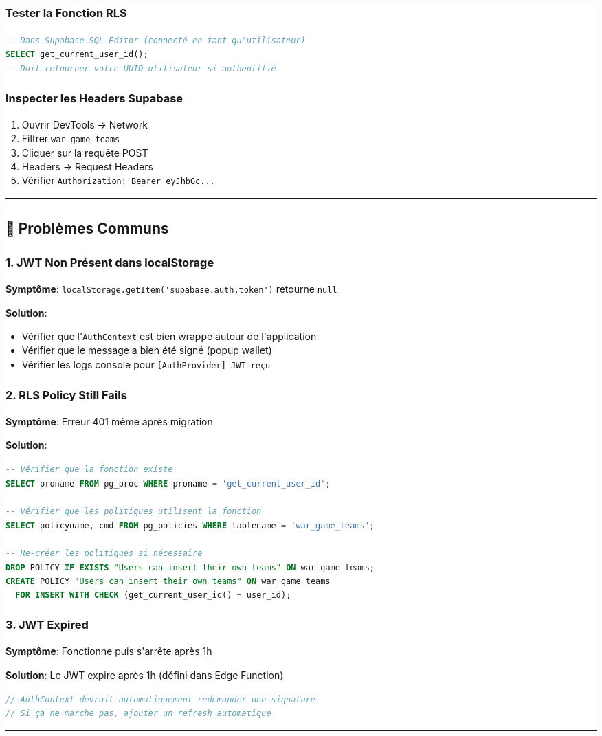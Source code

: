 ### **Tester la Fonction RLS**
```sql
-- Dans Supabase SQL Editor (connecté en tant qu'utilisateur)
SELECT get_current_user_id();
-- Doit retourner votre UUID utilisateur si authentifié
```

### **Inspecter les Headers Supabase**
1. Ouvrir DevTools → Network
2. Filtrer `war_game_teams`
3. Cliquer sur la requête POST
4. Headers → Request Headers
5. Vérifier `Authorization: Bearer eyJhbGc...`

---

## 🐛 Problèmes Communs

### **1. JWT Non Présent dans localStorage**
**Symptôme**: `localStorage.getItem('supabase.auth.token')` retourne `null`

**Solution**:
- Vérifier que l'`AuthContext` est bien wrappé autour de l'application
- Vérifier que le message a bien été signé (popup wallet)
- Vérifier les logs console pour `[AuthProvider] JWT reçu`

### **2. RLS Policy Still Fails**
**Symptôme**: Erreur 401 même après migration

**Solution**:
```sql
-- Vérifier que la fonction existe
SELECT proname FROM pg_proc WHERE proname = 'get_current_user_id';

-- Vérifier que les politiques utilisent la fonction
SELECT policyname, cmd FROM pg_policies WHERE tablename = 'war_game_teams';

-- Re-créer les politiques si nécessaire
DROP POLICY IF EXISTS "Users can insert their own teams" ON war_game_teams;
CREATE POLICY "Users can insert their own teams" ON war_game_teams
  FOR INSERT WITH CHECK (get_current_user_id() = user_id);
```

### **3. JWT Expired**
**Symptôme**: Fonctionne puis s'arrête après 1h

**Solution**: Le JWT expire après 1h (défini dans Edge Function)
```typescript
// AuthContext devrait automatiquement redemander une signature
// Si ça ne marche pas, ajouter un refresh automatique
```

---